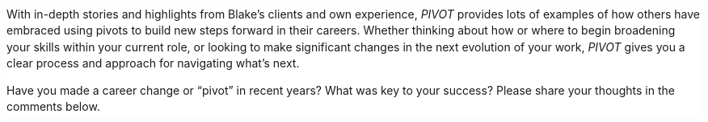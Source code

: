 With in-depth stories and highlights from Blake’s clients and own experience, _PIVOT_ provides lots of examples of how others have embraced using pivots to build new steps forward in their careers. Whether thinking about how or where to begin broadening your skills within your current role, or looking to make significant changes in the next evolution of your work, _PIVOT_ gives you a clear process and approach for navigating what’s next.

Have you made a career change or “pivot” in recent years? What was key to your success? Please share your thoughts in the comments below.
